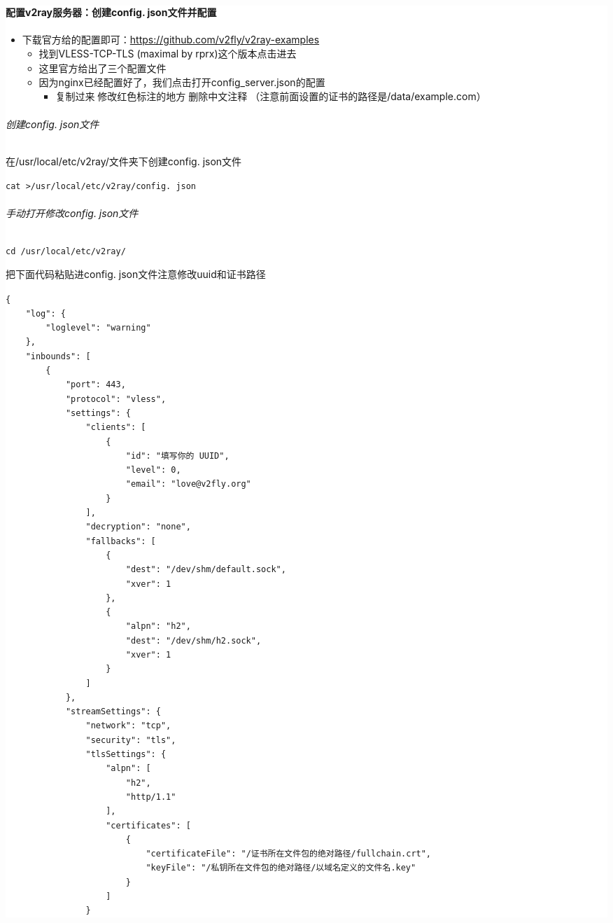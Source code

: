 #### 配置v2ray服务器：创建config. json文件并配置
- 下载官方给的配置即可：https://github.com/v2fly/v2ray-examples
	- 找到VLESS-TCP-TLS (maximal by rprx)这个版本点击进去
	- 这里官方给出了三个配置文件
	- 因为nginx已经配置好了，我们点击打开config_server.json的配置
		- 复制过来 修改红色标注的地方 删除中文注释 （注意前面设置的证书的路径是/data/example.com）

###### 创建config. json文件
在/usr/local/etc/v2ray/文件夹下创建config. json文件

```
cat >/usr/local/etc/v2ray/config. json
```


###### 手动打开修改config. json文件
```
cd /usr/local/etc/v2ray/
```

把下面代码粘贴进config. json文件注意修改uuid和证书路径
``` 
{  
    "log": {  
        "loglevel": "warning"  
    },  
    "inbounds": [  
        {  
            "port": 443,  
            "protocol": "vless",  
            "settings": {  
                "clients": [  
                    {  
                        "id": "填写你的 UUID", 
                        "level": 0,  
                        "email": "love@v2fly.org"  
                    }  
                ],  
                "decryption": "none",  
                "fallbacks": [  
                    {  
                        "dest": "/dev/shm/default.sock",  
                        "xver": 1  
                    },  
                    {  
                        "alpn": "h2",  
                        "dest": "/dev/shm/h2.sock",  
                        "xver": 1  
                    }  
                ]  
            },  
            "streamSettings": {  
                "network": "tcp",  
                "security": "tls",  
                "tlsSettings": {  
                    "alpn": [  
                        "h2",  
                        "http/1.1"  
                    ],  
                    "certificates": [  
                        {  
                            "certificateFile": "/证书所在文件包的绝对路径/fullchain.crt",   
                            "keyFile": "/私钥所在文件包的绝对路径/以域名定义的文件名.key"   
                        }  
                    ]  
                }  
```
